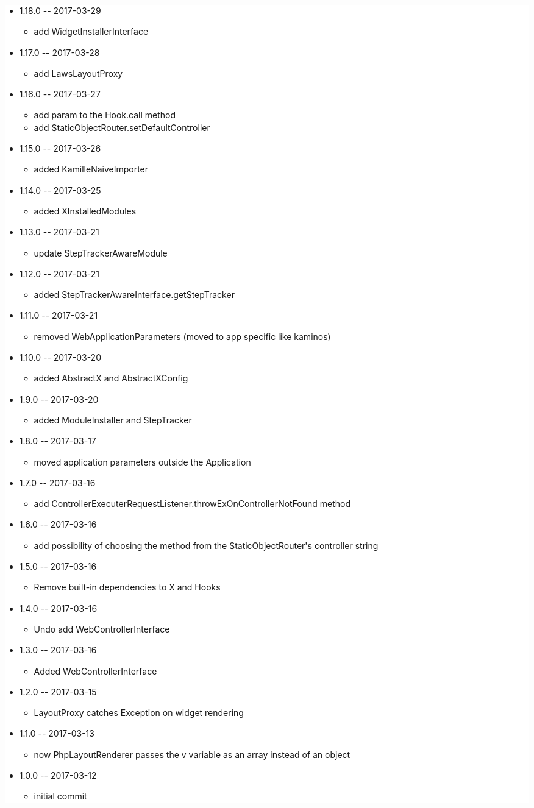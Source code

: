 - 1.18.0 -- 2017-03-29

    - add WidgetInstallerInterface
    
- 1.17.0 -- 2017-03-28

    - add LawsLayoutProxy
    
- 1.16.0 -- 2017-03-27

    - add param to the Hook.call method
    - add StaticObjectRouter.setDefaultController
    
- 1.15.0 -- 2017-03-26

    - added KamilleNaiveImporter
    
- 1.14.0 -- 2017-03-25

    - added XInstalledModules
    
- 1.13.0 -- 2017-03-21

    - update StepTrackerAwareModule
    
- 1.12.0 -- 2017-03-21

    - added StepTrackerAwareInterface.getStepTracker
    
- 1.11.0 -- 2017-03-21

    - removed WebApplicationParameters (moved to app specific like kaminos)
    
- 1.10.0 -- 2017-03-20

    - added AbstractX and AbstractXConfig
    
- 1.9.0 -- 2017-03-20

    - added ModuleInstaller and StepTracker
    
- 1.8.0 -- 2017-03-17

    - moved application parameters outside the Application
    
- 1.7.0 -- 2017-03-16

    - add ControllerExecuterRequestListener.throwExOnControllerNotFound method
    
- 1.6.0 -- 2017-03-16

    - add possibility of choosing the method from the StaticObjectRouter's controller string
    
    
- 1.5.0 -- 2017-03-16

    - Remove built-in dependencies to X and Hooks
    
- 1.4.0 -- 2017-03-16

    - Undo add WebControllerInterface
    
- 1.3.0 -- 2017-03-16

    - Added WebControllerInterface 
    
- 1.2.0 -- 2017-03-15

    - LayoutProxy catches Exception on widget rendering 
    
- 1.1.0 -- 2017-03-13

    - now PhpLayoutRenderer passes the v variable as an array instead of an object 

- 1.0.0 -- 2017-03-12

    - initial commit



